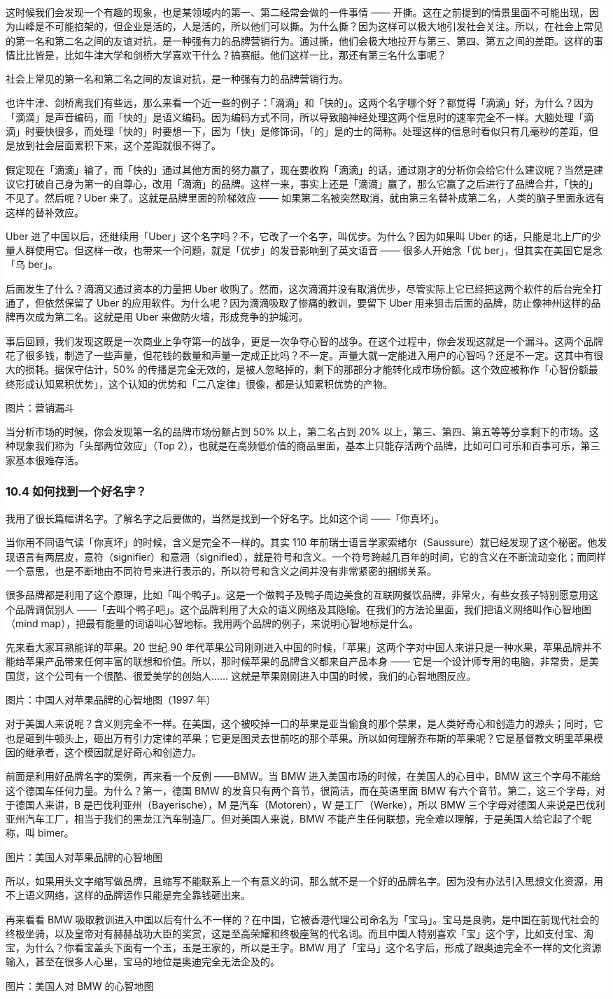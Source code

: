 这时候我们会发现一个有趣的现象，也是某领域内的第一、第二经常会做的一件事情 —— 开撕。这在之前提到的情景里面不可能出现，因为山峰是不可能掐架的，但企业是活的，人是活的，所以他们可以撕。为什么撕？因为这样可以极大地引发社会关注。所以，在社会上常见的第一名和第二名之间的友谊对抗，是一种强有力的品牌营销行为。通过撕，他们会极大地拉开与第三、第四、第五之间的差距。这样的事情比比皆是，比如牛津大学和剑桥大学喜欢干什么？搞赛艇。他们这样一比，那还有第三名什么事呢？

社会上常见的第一名和第二名之间的友谊对抗，是一种强有力的品牌营销行为。

也许牛津、剑桥离我们有些远，那么来看一个近一些的例子：「滴滴」和「快的」。这两个名字哪个好？都觉得「滴滴」好，为什么？因为「滴滴」是声音编码，而「快的」是语义编码。因为编码方式不同，所以导致脑神经处理这两个信息时的速率完全不一样。大脑处理「滴滴」时要快很多，而处理「快的」时要想一下，因为「快」是修饰词，「的」是的士的简称。处理这样的信息时看似只有几毫秒的差距，但是放到社会层面累积下来，这个差距就很不得了。

假定现在「滴滴」输了，而「快的」通过其他方面的努力赢了，现在要收购「滴滴」的话，通过刚才的分析你会给它什么建议呢？当然是建议它打破自己身为第一的自尊心，改用「滴滴」的品牌。这样一来，事实上还是「滴滴」赢了，那么它赢了之后进行了品牌合并，「快的」不见了。然后呢？Uber 来了。这就是品牌里面的阶梯效应 —— 如果第二名被突然取消，就由第三名替补成第二名，人类的脑子里面永远有这样的替补效应。

Uber 进了中国以后，还继续用「Uber」这个名字吗？不，它改了一个名字，叫优步。为什么？因为如果叫 Uber 的话，只能是北上广的少量人群使用它。但这样一改，也带来一个问题，就是「优步」的发音影响到了英文语音 —— 很多人开始念「优 ber」，但其实在美国它是念「乌 ber」。

后面发生了什么？滴滴又通过资本的力量把 Uber 收购了。然而，这次滴滴并没有取消优步，尽管实际上它已经把这两个软件的后台完全打通了，但依然保留了 Uber 的应用软件。为什么呢？因为滴滴吸取了惨痛的教训，要留下 Uber 用来狙击后面的品牌，防止像神州这样的品牌再次成为第二名。这就是用 Uber 来做防火墙，形成竞争的护城河。

事后回顾，我们发现这既是一次商业上争夺第一的战争，更是一次争夺心智的战争。在这个过程中，你会发现这就是一个漏斗。这两个品牌花了很多钱，制造了一些声量，但花钱的数量和声量一定成正比吗？不一定。声量大就一定能进入用户的心智吗？还是不一定。这其中有很大的损耗。据保守估计，50% 的传播是完全无效的，是被人忽略掉的，剩下的那部分才能转化成市场份额。这个效应被称作「心智份额最终形成认知累积优势」，这个认知的优势和「二八定律」很像，都是认知累积优势的产物。

 图片：营销漏斗

当分析市场的时候，你会发现第一名的品牌市场份额占到 50% 以上，第二名占到 20% 以上，第三、第四、第五等等分享剩下的市场。这种现象我们称为「头部两位效应」（Top 2），也就是在高频低价值的商品里面，基本上只能存活两个品牌，比如可口可乐和百事可乐，第三家基本很难存活。

### 10.4 如何找到一个好名字？

我用了很长篇幅讲名字。了解名字之后要做的，当然是找到一个好名字。比如这个词 ——「你真坏」。

当你用不同语气读「你真坏」的时候，含义是完全不一样的。其实 110 年前瑞士语言学家索绪尔（Saussure）就已经发现了这个秘密。他发现语言有两层皮，意符（signifier）和意涵（signified），就是符号和含义。一个符号跨越几百年的时间，它的含义在不断流动变化；而同样一个意思，也是不断地由不同符号来进行表示的，所以符号和含义之间并没有非常紧密的捆绑关系。

很多品牌都是利用了这个原理，比如「叫个鸭子」。这是一个做鸭子及鸭子周边美食的互联网餐饮品牌，非常火，有些女孩子特别愿意用这个品牌调侃别人 ——「去叫个鸭子吧」。这个品牌利用了大众的语义网络及其隐喻。在我们的方法论里面，我们把语义网络叫作心智地图（mind map），把最有能量的词语叫心智地标。我用两个品牌的例子，来说明心智地标是什么。

先来看大家耳熟能详的苹果。20 世纪 90 年代苹果公司刚刚进入中国的时候，「苹果」这两个字对中国人来讲只是一种水果，苹果品牌并不能给苹果产品带来任何丰富的联想和价值。所以，那时候苹果的品牌含义都来自产品本身 —— 它是一个设计师专用的电脑，非常贵，是美国货，这个公司有一个很酷、很爱美学的创始人…… 这就是苹果刚刚进入中国的时候，我们的心智地图反应。

 图片：中国人对苹果品牌的心智地图（1997 年）

对于美国人来说呢？含义则完全不一样。在美国，这个被咬掉一口的苹果是亚当偷食的那个禁果，是人类好奇心和创造力的源头；同时，它也是砸到牛顿头上，砸出万有引力定律的苹果；它更是图灵去世前吃的那个苹果。所以如何理解乔布斯的苹果呢？它是基督教文明里苹果模因的继承者，这个模因就是好奇心和创造力。

前面是利用好品牌名字的案例，再来看一个反例 ——BMW。当 BMW 进入美国市场的时候，在美国人的心目中，BMW 这三个字母不能给这个德国车任何力量。为什么？第一，德国 BMW 的发音只有两个音节，很简洁，而在英语里面 BMW 有六个音节。第二，这三个字母，对于德国人来讲，B 是巴伐利亚州（Bayerische），M 是汽车（Motoren），W 是工厂（Werke），所以 BMW 三个字母对德国人来说是巴伐利亚州汽车工厂，相当于我们的黑龙江汽车制造厂。但对美国人来说，BMW 不能产生任何联想，完全难以理解，于是美国人给它起了个昵称，叫 bimer。

 图片：美国人对苹果品牌的心智地图

所以，如果用头文字缩写做品牌，且缩写不能联系上一个有意义的词，那么就不是一个好的品牌名字。因为没有办法引入思想文化资源，用不上语义网络，这样的品牌运作只能是完全靠钱砸出来。

再来看看 BMW 吸取教训进入中国以后有什么不一样的？在中国，它被香港代理公司命名为「宝马」。宝马是良驹，是中国在前现代社会的终极坐骑，以及皇帝对有赫赫战功大臣的奖赏，这是至高荣耀和终极座驾的代名词。而且中国人特别喜欢「宝」这个字，比如支付宝、淘宝，为什么？你看宝盖头下面有一个玉，玉是王家的，所以是王字。BMW 用了「宝马」这个名字后，形成了跟奥迪完全不一样的文化资源输入，甚至在很多人心里，宝马的地位是奥迪完全无法企及的。

 图片：美国人对 BMW 的心智地图
